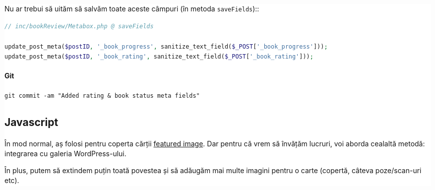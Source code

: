 ```php
```

Nu ar trebui să uităm să salvăm toate aceste câmpuri (în metoda `saveFields`)::

```php
// inc/bookReview/Metabox.php @ saveFields

update_post_meta($postID, '_book_progress', sanitize_text_field($_POST['_book_progress']));
update_post_meta($postID, '_book_rating', sanitize_text_field($_POST['_book_rating']));
```

#### Git

```
git commit -am "Added rating & book status meta fields"
```


## Javascript

În mod normal, aș folosi pentru coperta cărții [featured image](https://codex.wordpress.org/Post_Thumbnails). Dar pentru că vrem să învățăm lucruri, voi aborda cealaltă metodă: integrarea cu galeria WordPress-ului.

În plus, putem să extindem puțin toată povestea și să adăugăm mai multe imagini pentru o carte (copertă, câteva poze/scan-uri etc).
